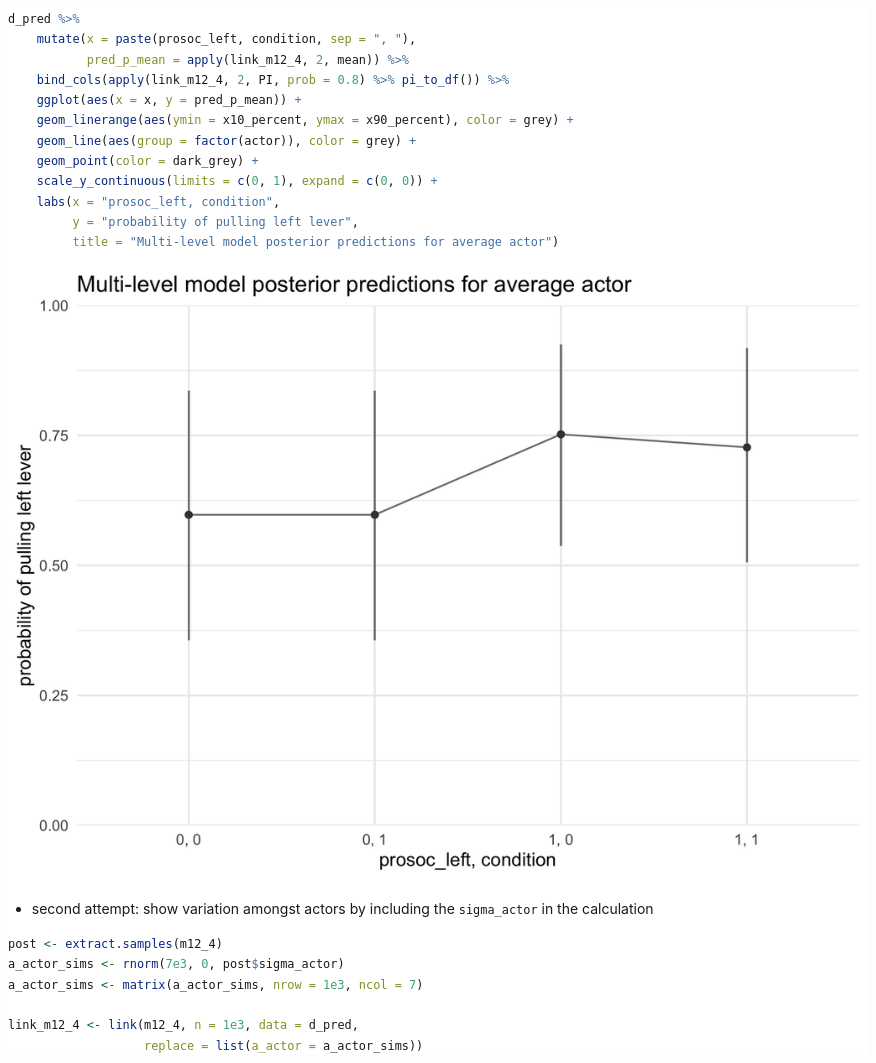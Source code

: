 ``` r
d_pred %>%
    mutate(x = paste(prosoc_left, condition, sep = ", "),
           pred_p_mean = apply(link_m12_4, 2, mean)) %>%
    bind_cols(apply(link_m12_4, 2, PI, prob = 0.8) %>% pi_to_df()) %>%
    ggplot(aes(x = x, y = pred_p_mean)) +
    geom_linerange(aes(ymin = x10_percent, ymax = x90_percent), color = grey) +
    geom_line(aes(group = factor(actor)), color = grey) +
    geom_point(color = dark_grey) +
    scale_y_continuous(limits = c(0, 1), expand = c(0, 0)) +
    labs(x = "prosoc_left, condition",
         y = "probability of pulling left lever",
         title = "Multi-level model posterior predictions for average actor")
```

![](assets/ch12_multilevel-models_files/figure-gfm/unnamed-chunk-21-1.png)

  - second attempt: show variation amongst actors by including the
    `sigma_actor` in the calculation



``` r
post <- extract.samples(m12_4)
a_actor_sims <- rnorm(7e3, 0, post$sigma_actor)
a_actor_sims <- matrix(a_actor_sims, nrow = 1e3, ncol = 7)

link_m12_4 <- link(m12_4, n = 1e3, data = d_pred, 
                   replace = list(a_actor = a_actor_sims))
```

